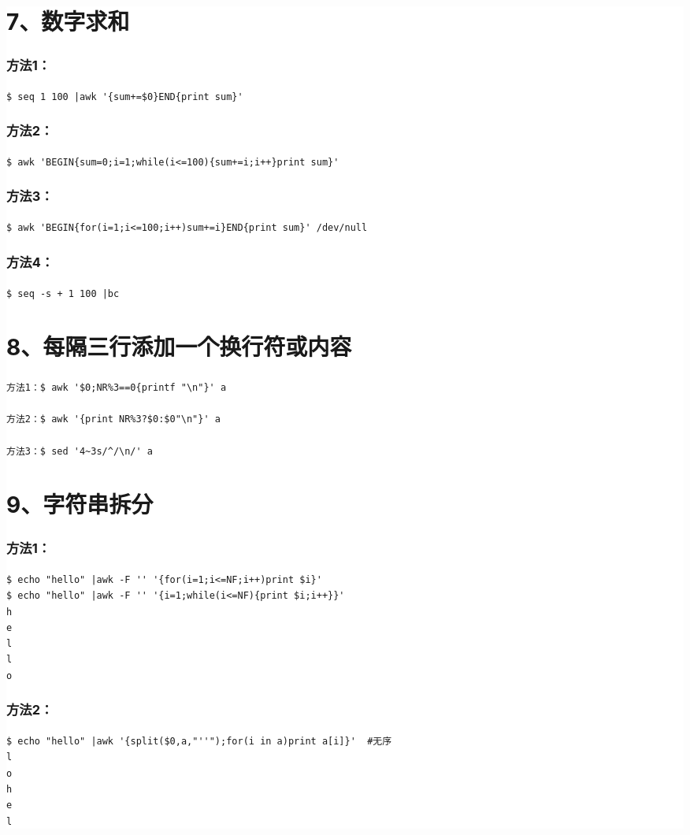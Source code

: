 # 7、数字求和

### 方法1：
```
$ seq 1 100 |awk '{sum+=$0}END{print sum}'
```
### 方法2：
```
$ awk 'BEGIN{sum=0;i=1;while(i<=100){sum+=i;i++}print sum}'
```
### 方法3：
```
$ awk 'BEGIN{for(i=1;i<=100;i++)sum+=i}END{print sum}' /dev/null
```
### 方法4：
```
$ seq -s + 1 100 |bc
```
# 8、每隔三行添加一个换行符或内容
```
方法1：$ awk '$0;NR%3==0{printf "\n"}' a

方法2：$ awk '{print NR%3?$0:$0"\n"}' a

方法3：$ sed '4~3s/^/\n/' a

```

# 9、字符串拆分
### 方法1：
```
$ echo "hello" |awk -F '' '{for(i=1;i<=NF;i++)print $i}'
$ echo "hello" |awk -F '' '{i=1;while(i<=NF){print $i;i++}}'
h
e
l
l
o
```
### 方法2：
```
$ echo "hello" |awk '{split($0,a,"''");for(i in a)print a[i]}'  #无序
l
o
h
e
l
```
